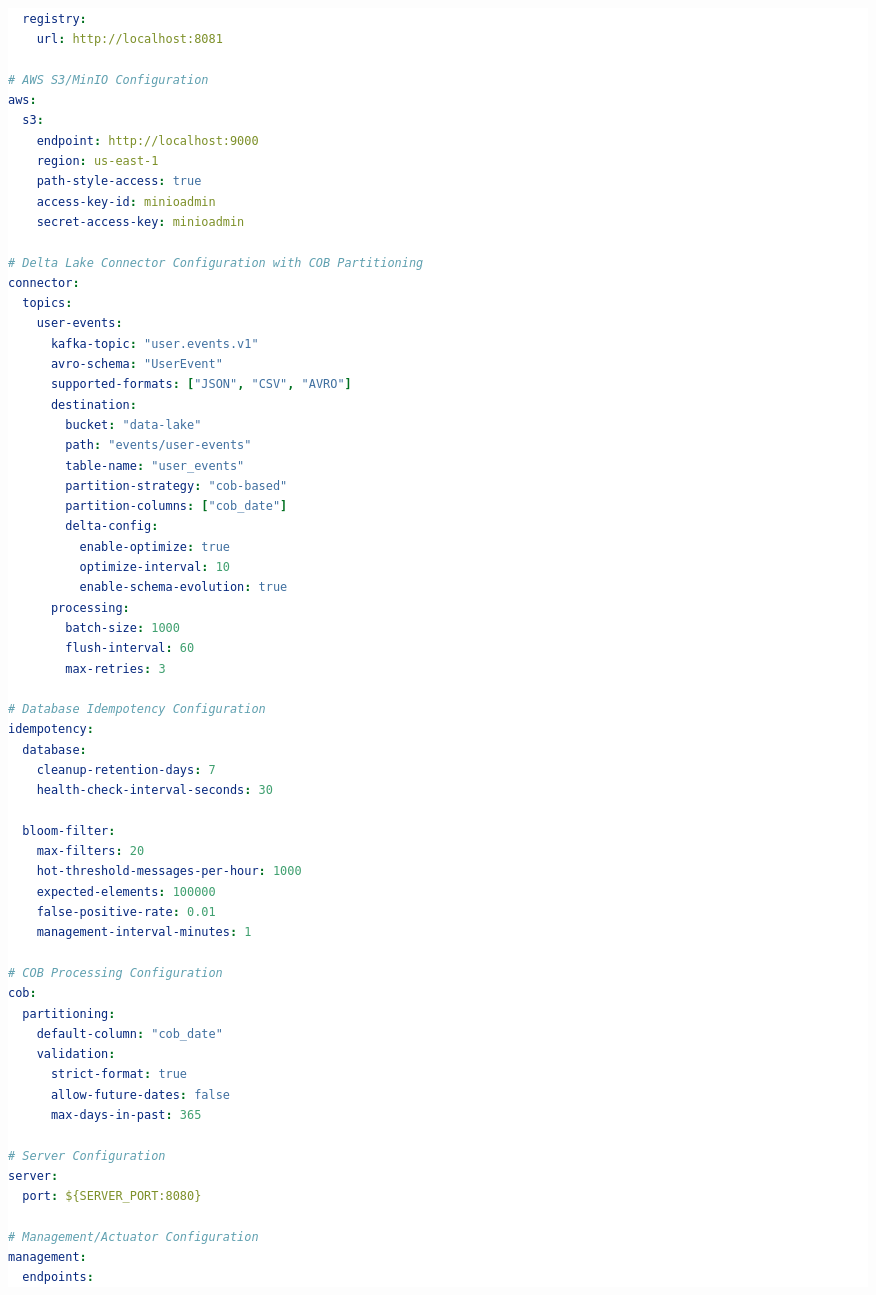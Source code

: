 ```yaml
  registry:
    url: http://localhost:8081
    
# AWS S3/MinIO Configuration
aws:
  s3:
    endpoint: http://localhost:9000
    region: us-east-1
    path-style-access: true
    access-key-id: minioadmin
    secret-access-key: minioadmin

# Delta Lake Connector Configuration with COB Partitioning
connector:
  topics:
    user-events:
      kafka-topic: "user.events.v1"
      avro-schema: "UserEvent"
      supported-formats: ["JSON", "CSV", "AVRO"]
      destination:
        bucket: "data-lake"
        path: "events/user-events"
        table-name: "user_events"
        partition-strategy: "cob-based"
        partition-columns: ["cob_date"]
        delta-config:
          enable-optimize: true
          optimize-interval: 10
          enable-schema-evolution: true
      processing:
        batch-size: 1000
        flush-interval: 60
        max-retries: 3

# Database Idempotency Configuration
idempotency:
  database:
    cleanup-retention-days: 7
    health-check-interval-seconds: 30
    
  bloom-filter:
    max-filters: 20
    hot-threshold-messages-per-hour: 1000
    expected-elements: 100000
    false-positive-rate: 0.01
    management-interval-minutes: 1

# COB Processing Configuration  
cob:
  partitioning:
    default-column: "cob_date"
    validation:
      strict-format: true
      allow-future-dates: false
      max-days-in-past: 365

# Server Configuration
server:
  port: ${SERVER_PORT:8080}

# Management/Actuator Configuration
management:
  endpoints:
```